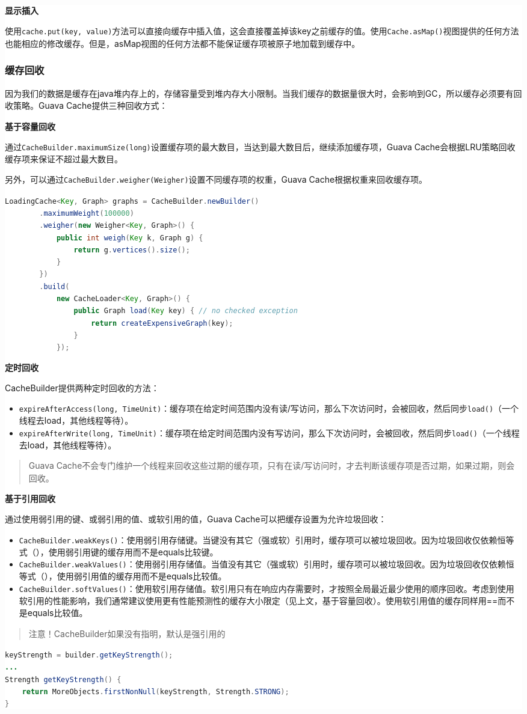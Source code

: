 **显示插入**

使用`cache.put(key, value)`方法可以直接向缓存中插入值，这会直接覆盖掉该key之前缓存的值。使用`Cache.asMap()`视图提供的任何方法也能相应的修改缓存。但是，asMap视图的任何方法都不能保证缓存项被原子地加载到缓存中。

### 缓存回收

因为我们的数据是缓存在java堆内存上的，存储容量受到堆内存大小限制。当我们缓存的数据量很大时，会影响到GC，所以缓存必须要有回收策略。Guava Cache提供三种回收方式：

**基于容量回收**

通过`CacheBuilder.maximumSize(long)`设置缓存项的最大数目，当达到最大数目后，继续添加缓存项，Guava Cache会根据LRU策略回收缓存项来保证不超过最大数目。

另外，可以通过`CacheBuilder.weigher(Weigher)`设置不同缓存项的权重，Guava Cache根据权重来回收缓存项。

```java
LoadingCache<Key, Graph> graphs = CacheBuilder.newBuilder()  
        .maximumWeight(100000)
        .weigher(new Weigher<Key, Graph>() {
            public int weigh(Key k, Graph g) {
                return g.vertices().size();
            }
        })
        .build(
            new CacheLoader<Key, Graph>() {
                public Graph load(Key key) { // no checked exception
                    return createExpensiveGraph(key);
                }
            });
```

**定时回收**

CacheBuilder提供两种定时回收的方法：

- `expireAfterAccess(long, TimeUnit)`：缓存项在给定时间范围内没有读/写访问，那么下次访问时，会被回收，然后同步`load()`（一个线程去load，其他线程等待）。
- `expireAfterWrite(long, TimeUnit)`：缓存项在给定时间范围内没有写访问，那么下次访问时，会被回收，然后同步`load()`（一个线程去load，其他线程等待）。

> Guava Cache不会专门维护一个线程来回收这些过期的缓存项，只有在读/写访问时，才去判断该缓存项是否过期，如果过期，则会回收。

**基于引用回收**

通过使用弱引用的键、或弱引用的值、或软引用的值，Guava Cache可以把缓存设置为允许垃圾回收：

- `CacheBuilder.weakKeys()`：使用弱引用存储键。当键没有其它（强或软）引用时，缓存项可以被垃圾回收。因为垃圾回收仅依赖恒等式（），使用弱引用键的缓存用而不是equals比较键。
- `CacheBuilder.weakValues()`：使用弱引用存储值。当值没有其它（强或软）引用时，缓存项可以被垃圾回收。因为垃圾回收仅依赖恒等式（），使用弱引用值的缓存用而不是equals比较值。
- `CacheBuilder.softValues()`：使用软引用存储值。软引用只有在响应内存需要时，才按照全局最近最少使用的顺序回收。考虑到使用软引用的性能影响，我们通常建议使用更有性能预测性的缓存大小限定（见上文，基于容量回收）。使用软引用值的缓存同样用==而不是equals比较值。

> 注意！CacheBuilder如果没有指明，默认是强引用的

```java
keyStrength = builder.getKeyStrength();  
...
Strength getKeyStrength() {  
    return MoreObjects.firstNonNull(keyStrength, Strength.STRONG);
}
```
